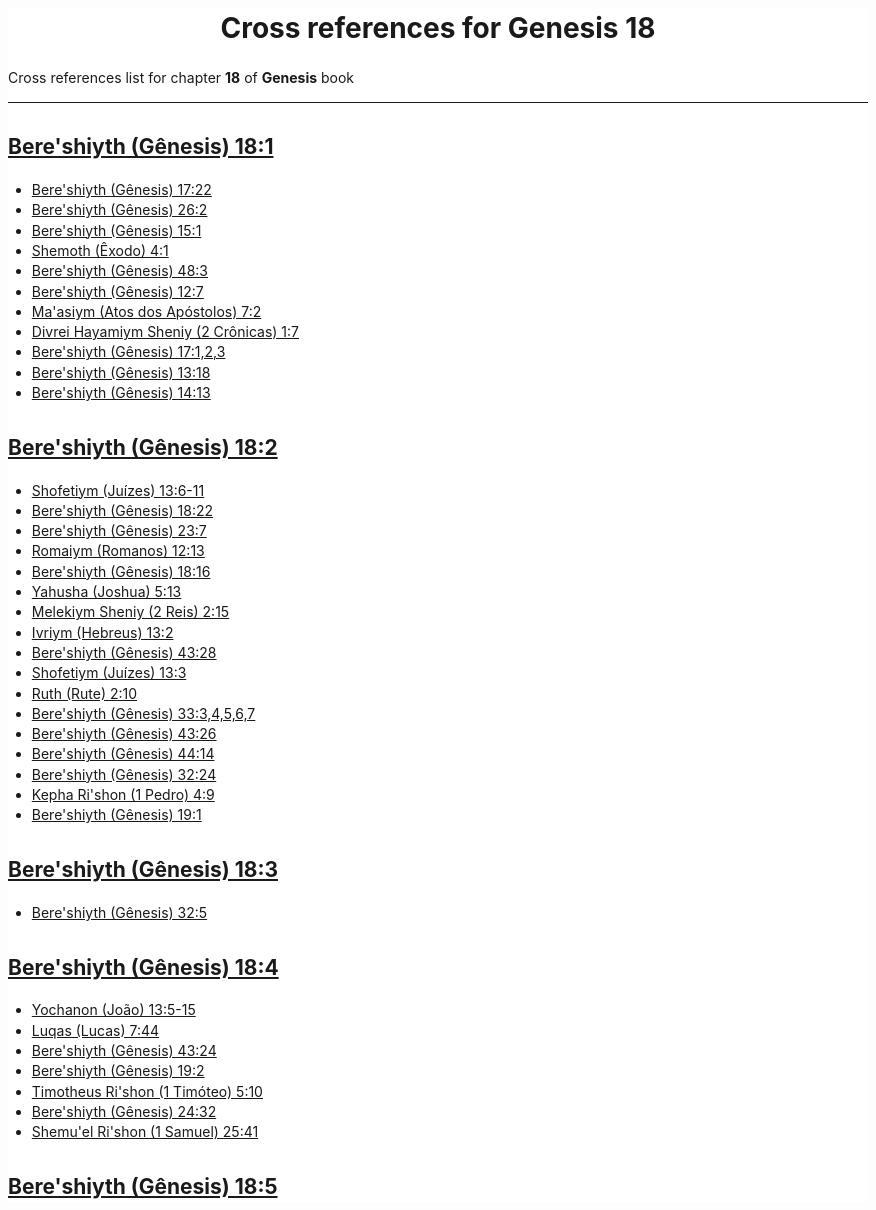 <div align="center">

# Cross references for **Genesis 18**
</div>

Cross references list for chapter **18** of **Genesis** book

---

<h2 id="1"><a href="https://bible.ozzuu.com/pt_yah/Gen/18#1" target="_blank">Bere'shiyth (Gênesis) 18:1</a></h2>

- [Bere'shiyth (Gênesis) 17:22](https://bible.ozzuu.com/pt_yah/Gen/17#22)
- [Bere'shiyth (Gênesis) 26:2](https://bible.ozzuu.com/pt_yah/Gen/26#2)
- [Bere'shiyth (Gênesis) 15:1](https://bible.ozzuu.com/pt_yah/Gen/15#1)
- [Shemoth (Êxodo) 4:1](https://bible.ozzuu.com/pt_yah/Exo/4#1)
- [Bere'shiyth (Gênesis) 48:3](https://bible.ozzuu.com/pt_yah/Gen/48#3)
- [Bere'shiyth (Gênesis) 12:7](https://bible.ozzuu.com/pt_yah/Gen/12#7)
- [Ma'asiym (Atos dos Apóstolos) 7:2](https://bible.ozzuu.com/pt_yah/Act/7#2)
- [Divrei Hayamiym Sheniy (2 Crônicas) 1:7](https://bible.ozzuu.com/pt_yah/2Ch/1#7)
- [Bere'shiyth (Gênesis) 17:1,2,3](https://bible.ozzuu.com/pt_yah/Gen/17#1)
- [Bere'shiyth (Gênesis) 13:18](https://bible.ozzuu.com/pt_yah/Gen/13#18)
- [Bere'shiyth (Gênesis) 14:13](https://bible.ozzuu.com/pt_yah/Gen/14#13)
<h2 id="2"><a href="https://bible.ozzuu.com/pt_yah/Gen/18#2" target="_blank">Bere'shiyth (Gênesis) 18:2</a></h2>

- [Shofetiym (Juízes) 13:6-11](https://bible.ozzuu.com/pt_yah/Jdg/13#6)
- [Bere'shiyth (Gênesis) 18:22](https://bible.ozzuu.com/pt_yah/Gen/18#22)
- [Bere'shiyth (Gênesis) 23:7](https://bible.ozzuu.com/pt_yah/Gen/23#7)
- [Romaiym (Romanos) 12:13](https://bible.ozzuu.com/pt_yah/Rom/12#13)
- [Bere'shiyth (Gênesis) 18:16](https://bible.ozzuu.com/pt_yah/Gen/18#16)
- [Yahusha (Joshua) 5:13](https://bible.ozzuu.com/pt_yah/Jos/5#13)
- [Melekiym Sheniy (2 Reis) 2:15](https://bible.ozzuu.com/pt_yah/2Ki/2#15)
- [Ivriym (Hebreus) 13:2](https://bible.ozzuu.com/pt_yah/Heb/13#2)
- [Bere'shiyth (Gênesis) 43:28](https://bible.ozzuu.com/pt_yah/Gen/43#28)
- [Shofetiym (Juízes) 13:3](https://bible.ozzuu.com/pt_yah/Jdg/13#3)
- [Ruth (Rute) 2:10](https://bible.ozzuu.com/pt_yah/Rut/2#10)
- [Bere'shiyth (Gênesis) 33:3,4,5,6,7](https://bible.ozzuu.com/pt_yah/Gen/33#3)
- [Bere'shiyth (Gênesis) 43:26](https://bible.ozzuu.com/pt_yah/Gen/43#26)
- [Bere'shiyth (Gênesis) 44:14](https://bible.ozzuu.com/pt_yah/Gen/44#14)
- [Bere'shiyth (Gênesis) 32:24](https://bible.ozzuu.com/pt_yah/Gen/32#24)
- [Kepha Ri'shon (1 Pedro) 4:9](https://bible.ozzuu.com/pt_yah/1Pe/4#9)
- [Bere'shiyth (Gênesis) 19:1](https://bible.ozzuu.com/pt_yah/Gen/19#1)
<h2 id="3"><a href="https://bible.ozzuu.com/pt_yah/Gen/18#3" target="_blank">Bere'shiyth (Gênesis) 18:3</a></h2>

- [Bere'shiyth (Gênesis) 32:5](https://bible.ozzuu.com/pt_yah/Gen/32#5)
<h2 id="4"><a href="https://bible.ozzuu.com/pt_yah/Gen/18#4" target="_blank">Bere'shiyth (Gênesis) 18:4</a></h2>

- [Yochanon (João) 13:5-15](https://bible.ozzuu.com/pt_yah/Joh/13#5)
- [Luqas (Lucas) 7:44](https://bible.ozzuu.com/pt_yah/Luk/7#44)
- [Bere'shiyth (Gênesis) 43:24](https://bible.ozzuu.com/pt_yah/Gen/43#24)
- [Bere'shiyth (Gênesis) 19:2](https://bible.ozzuu.com/pt_yah/Gen/19#2)
- [Timotheus Ri'shon (1 Timóteo) 5:10](https://bible.ozzuu.com/pt_yah/1Ti/5#10)
- [Bere'shiyth (Gênesis) 24:32](https://bible.ozzuu.com/pt_yah/Gen/24#32)
- [Shemu'el Ri'shon (1 Samuel) 25:41](https://bible.ozzuu.com/pt_yah/1Sm/25#41)
<h2 id="5"><a href="https://bible.ozzuu.com/pt_yah/Gen/18#5" target="_blank">Bere'shiyth (Gênesis) 18:5</a></h2>

